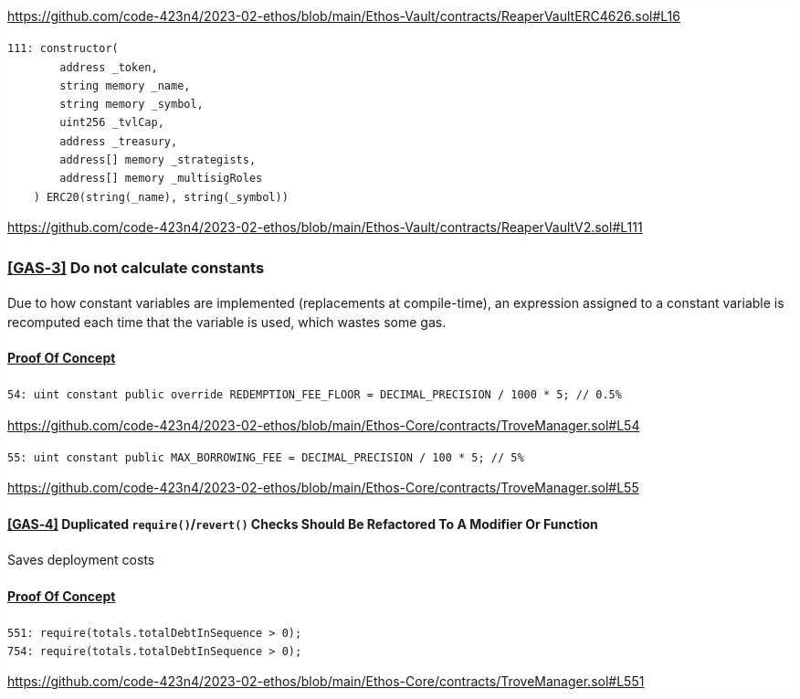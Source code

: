 https://github.com/code-423n4/2023-02-ethos/blob/main/Ethos-Vault/contracts/ReaperVaultERC4626.sol#L16

```solidity
111: constructor(
        address _token,
        string memory _name,
        string memory _symbol,
        uint256 _tvlCap,
        address _treasury,
        address[] memory _strategists,
        address[] memory _multisigRoles
    ) ERC20(string(_name), string(_symbol))
```

https://github.com/code-423n4/2023-02-ethos/blob/main/Ethos-Vault/contracts/ReaperVaultV2.sol#L111





### <a href="#Summary">[GAS&#x2011;3]</a><a name="GAS&#x2011;3"> Do not calculate constants

Due to how constant variables are implemented (replacements at compile-time), an expression assigned to a constant variable is recomputed each time that the variable is used, which wastes some gas.

#### <ins>Proof Of Concept</ins>


```solidity
54: uint constant public override REDEMPTION_FEE_FLOOR = DECIMAL_PRECISION / 1000 * 5; // 0.5%
```

https://github.com/code-423n4/2023-02-ethos/blob/main/Ethos-Core/contracts/TroveManager.sol#L54

```solidity
55: uint constant public MAX_BORROWING_FEE = DECIMAL_PRECISION / 100 * 5; // 5%
```

https://github.com/code-423n4/2023-02-ethos/blob/main/Ethos-Core/contracts/TroveManager.sol#L55






#### <a href="#Summary">[GAS&#x2011;4]</a><a name="GAS&#x2011;4"> Duplicated `require()`/`revert()` Checks Should Be Refactored To A Modifier Or Function

Saves deployment costs

#### <ins>Proof Of Concept</ins>

```solidity
551: require(totals.totalDebtInSequence > 0);
754: require(totals.totalDebtInSequence > 0);
```


https://github.com/code-423n4/2023-02-ethos/blob/main/Ethos-Core/contracts/TroveManager.sol#L551
